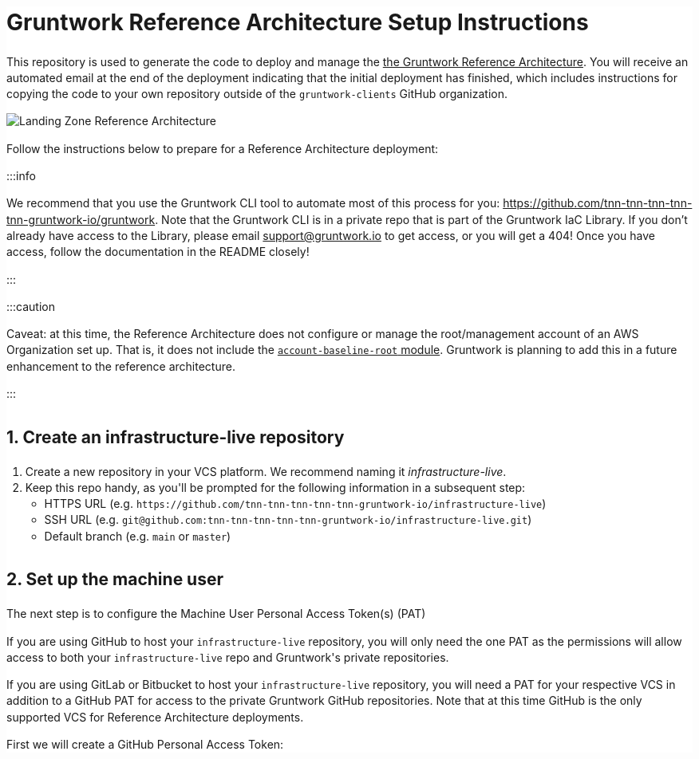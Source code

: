 # Gruntwork Reference Architecture Setup Instructions

This repository is used to generate the code to deploy and manage the [the Gruntwork Reference Architecture](https://gruntwork.io/reference-architecture/). You will receive an automated email at the end of the deployment indicating that the initial deployment has finished, which includes instructions for copying the code to your own repository outside of the `gruntwork-clients` GitHub organization.

![Landing Zone Reference Architecture](/img/guides/reference-architecture/configuration-guide/landing-zone-ref-arch.png)

Follow the instructions below to prepare for a Reference Architecture deployment:

:::info

We recommend that you use the Gruntwork CLI tool to automate most of this process for you: <https://github.com/tnn-tnn-tnn-tnn-tnn-gruntwork-io/gruntwork>. Note that the Gruntwork CLI is in a private repo that is part of the Gruntwork IaC Library. If you don’t already have access to the Library, please email <support@gruntwork.io> to get access, or you will get a 404! Once you have access, follow the documentation in the README closely!

:::

:::caution

Caveat: at this time, the Reference Architecture does not configure or manage the root/management account of an AWS Organization set up. That is, it does not include the [`account-baseline-root` module](https://github.com/tnn-tnn-tnn-tnn-tnn-gruntwork-io/terraform-aws-service-catalog/tree/master/modules/landingzone/account-baseline-root). Gruntwork is planning to add this in a future enhancement to the reference architecture.

:::

## 1. Create an infrastructure-live repository

1. Create a new repository in your VCS platform. We recommend naming it _infrastructure-live_.
1. Keep this repo handy, as you'll be prompted for the following information in a subsequent step:
    - HTTPS URL (e.g. `https://github.com/tnn-tnn-tnn-tnn-tnn-gruntwork-io/infrastructure-live`)
    - SSH URL (e.g. `git@github.com:tnn-tnn-tnn-tnn-tnn-gruntwork-io/infrastructure-live.git`)
    - Default branch (e.g. `main` or `master`)

## 2. Set up the machine user

The next step is to configure the Machine User Personal Access Token(s) (PAT)

If you are using GitHub to host your `infrastructure-live` repository, you will only need the one 
PAT as the permissions will allow access to both your `infrastructure-live` repo and 
Gruntwork's private repositories.

If you are using GitLab or Bitbucket to host your `infrastructure-live` repository, you will need a 
PAT for your respective VCS in addition to a GitHub PAT for access to the 
private Gruntwork GitHub repositories. Note that at this time GitHub is the only supported VCS for 
Reference Architecture deployments.

First we will create a GitHub Personal Access Token:
